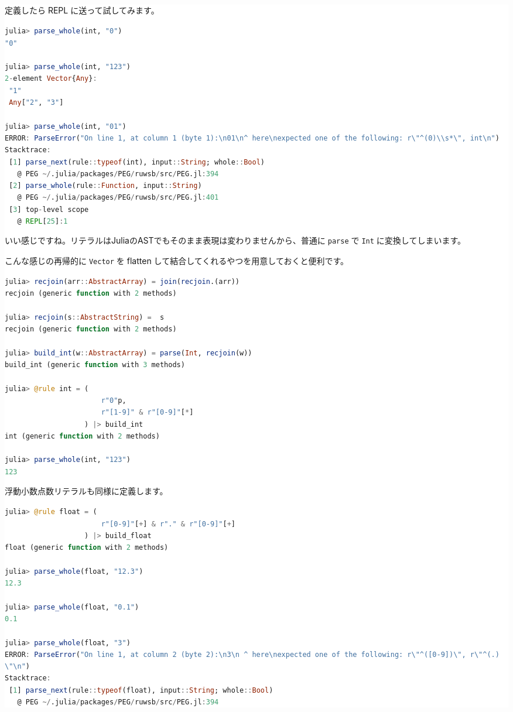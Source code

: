 定義したら REPL に送って試してみます。

```julia
julia> parse_whole(int, "0")
"0"

julia> parse_whole(int, "123")
2-element Vector{Any}:
 "1"
 Any["2", "3"]

julia> parse_whole(int, "01")
ERROR: ParseError("On line 1, at column 1 (byte 1):\n01\n^ here\nexpected one of the following: r\"^(0)\\s*\", int\n")
Stacktrace:
 [1] parse_next(rule::typeof(int), input::String; whole::Bool)
   @ PEG ~/.julia/packages/PEG/ruwsb/src/PEG.jl:394
 [2] parse_whole(rule::Function, input::String)
   @ PEG ~/.julia/packages/PEG/ruwsb/src/PEG.jl:401
 [3] top-level scope
   @ REPL[25]:1
```

いい感じですね。リテラルはJuliaのASTでもそのまま表現は変わりませんから、普通に `parse` で `Int` に変換してしまいます。 

こんな感じの再帰的に `Vector` を flatten して結合してくれるやつを用意しておくと便利です。

```julia
julia> recjoin(arr::AbstractArray) = join(recjoin.(arr))
recjoin (generic function with 2 methods)

julia> recjoin(s::AbstractString) =  s
recjoin (generic function with 2 methods)

julia> build_int(w::AbstractArray) = parse(Int, recjoin(w))
build_int (generic function with 3 methods)

julia> @rule int = (
                       r"0"p, 
                       r"[1-9]" & r"[0-9]"[*]
                   ) |> build_int
int (generic function with 2 methods)

julia> parse_whole(int, "123")
123
```

浮動小数点数リテラルも同様に定義します。

```julia
julia> @rule float = (
                       r"[0-9]"[+] & r"." & r"[0-9]"[+]
                   ) |> build_float
float (generic function with 2 methods)

julia> parse_whole(float, "12.3")
12.3

julia> parse_whole(float, "0.1")
0.1

julia> parse_whole(float, "3")
ERROR: ParseError("On line 1, at column 2 (byte 2):\n3\n ^ here\nexpected one of the following: r\"^([0-9])\", r\"^(.)\"\n")
Stacktrace:
 [1] parse_next(rule::typeof(float), input::String; whole::Bool)
   @ PEG ~/.julia/packages/PEG/ruwsb/src/PEG.jl:394
```